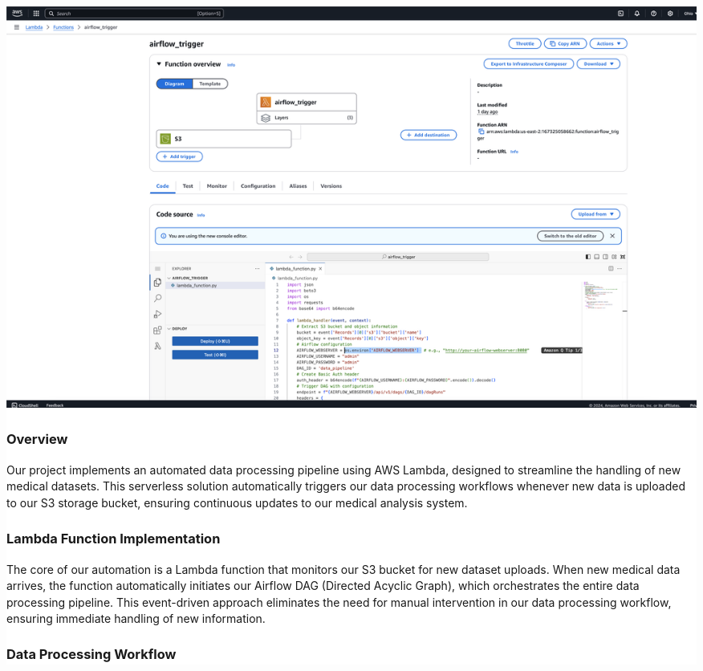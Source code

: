 ![Lambda Function Diagram](Images/LambdaFunction.png)

### Overview
Our project implements an automated data processing pipeline using AWS Lambda, designed to streamline the handling of new medical datasets. This serverless solution automatically triggers our data processing workflows whenever new data is uploaded to our S3 storage bucket, ensuring continuous updates to our medical analysis system.

### Lambda Function Implementation
The core of our automation is a Lambda function that monitors our S3 bucket for new dataset uploads. When new medical data arrives, the function automatically initiates our Airflow DAG (Directed Acyclic Graph), which orchestrates the entire data processing pipeline. This event-driven approach eliminates the need for manual intervention in our data processing workflow, ensuring immediate handling of new information.

### Data Processing Workflow
